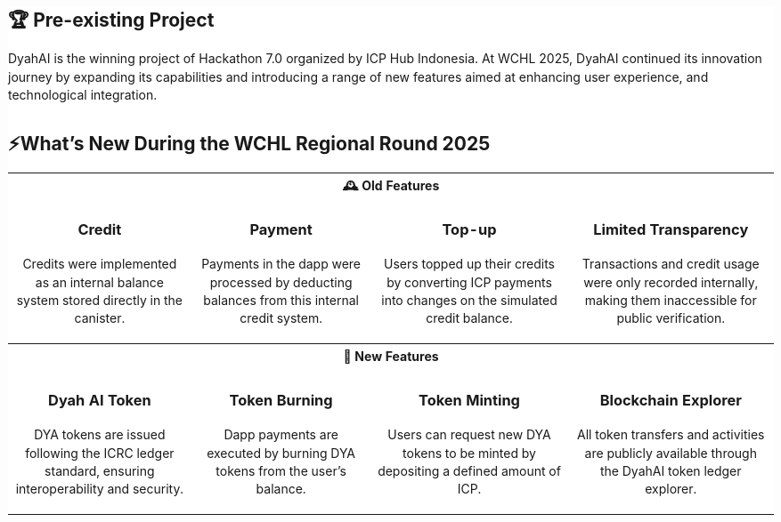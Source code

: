 ## 🏆 Pre-existing Project
DyahAI is the winning project of Hackathon 7.0 organized by ICP Hub Indonesia. At WCHL 2025, DyahAI continued its innovation journey by expanding its capabilities and introducing a range of new features aimed at enhancing user experience, and technological integration.

## ⚡What’s New During the WCHL Regional Round 2025
<table cellspacing="0" cellpadding="8">
  <tr>
    <th colspan="4" align="center">🕰️ Old Features</th>
  </tr>
  <tr>
    <td align="center" valign="top">
      <h3>Credit</h3>
      <p>Credits were implemented as an internal balance system stored directly in the canister.</p>
    </td>
    <td align="center" valign="top">
      <h3>Payment</h3>
      <p>Payments in the dapp were processed by deducting balances from this internal credit system.</p>
    </td>
    <td align="center" valign="top">
      <h3>Top-up</h3>
      <p>Users topped up their credits by converting ICP payments into changes on the simulated credit balance.</p>
    </td>
    <td align="center" valign="top">
      <h3>Limited Transparency</h3>
      <p>Transactions and credit usage were only recorded internally, making them inaccessible for public verification.</p>
    </td>
  </tr>

  <tr>
    <th colspan="4" align="center">🚀 New Features</th>
  </tr>
  <tr>
    <td align="center" valign="top">
      <h3>Dyah AI Token</h3>
      <p>DYA tokens are issued following the ICRC ledger standard, ensuring interoperability and security.</p>
    </td>
    <td align="center" valign="top">
      <h3>Token Burning</h3>
      <p>Dapp payments are executed by burning DYA tokens from the user’s balance.</p>
    </td>
    <td align="center" valign="top">
      <h3>Token Minting</h3>
      <p>Users can request new DYA tokens to be minted by depositing a defined amount of ICP.</p>
    </td>
    <td align="center" valign="top">
      <h3>Blockchain Explorer</h3>
      <p>All token transfers and activities are publicly available through the DyahAI token ledger explorer.</p>
    </td>
  </tr>
</table>
